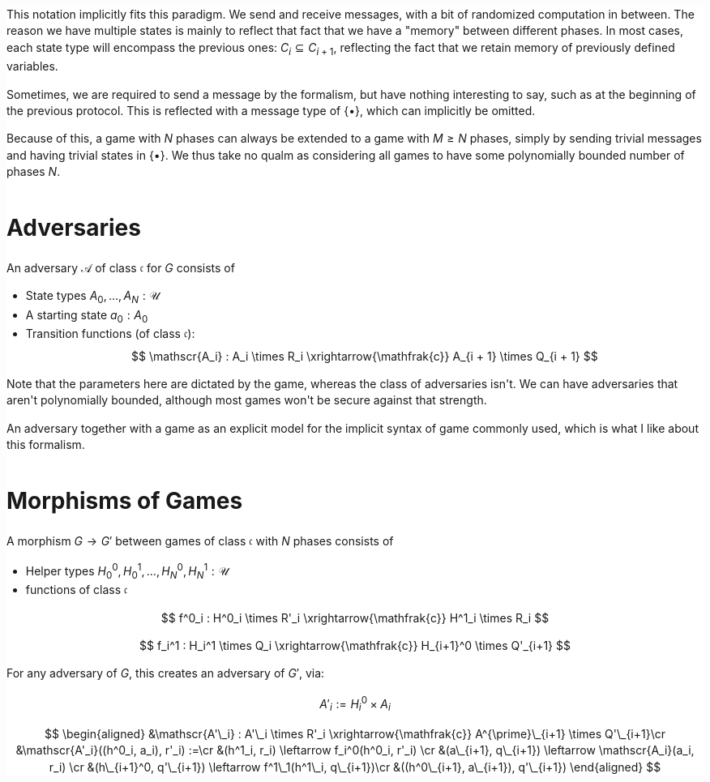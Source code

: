 This notation implicitly fits this paradigm. We send and receive messages,
with a bit of randomized computation in between. The reason we have multiple
states is mainly to reflect that fact that we have a "memory" between different
phases. In most cases, each state type will encompass the previous ones:
$C_i \subseteq C_{i + 1}$, reflecting the fact that we retain memory of previously
defined variables.

Sometimes, we are required to send a message by the formalism, but have nothing
interesting to say, such as at the beginning of the previous protocol.
This is reflected with a message type of $\{\bullet\}$, which can implicitly
be omitted.

Because of this, a game with $N$ phases can always be extended to a game
with $M \geq N$ phases, simply by sending trivial messages
and having trivial states in $\{\bullet\}$. We thus take no qualm
as considering all games to have some polynomially bounded number
of phases $N$.

# Adversaries

An adversary $\mathscr{A}$ of class $\mathfrak{c}$ for $G$ consists of

- State types $A_0, \ldots, A_N : \mathcal{U}$
- A starting state $a_0 : A_0$
- Transition functions (of class $\mathfrak{c}$): $$
\mathscr{A_i} : A_i \times R_i \xrightarrow{\mathfrak{c}} A_{i + 1} \times Q_{i + 1}
$$

Note that the parameters here are dictated by the game, whereas the class
of adversaries isn't. We can have adversaries that aren't polynomially bounded,
although most games won't be secure against that strength.

An adversary together with a game as an explicit model for the implicit
syntax of game commonly used, which is what I like about this formalism.

# Morphisms of Games

A morphism $G \to G'$ between games of class $\mathfrak{c}$ with $N$ phases consists of

- Helper types $H^0_0, H^1_0, \ldots, H^0_N, H^1_N : \mathcal{U}$
- functions of class $\mathfrak{c}$

$$
f^0_i : H^0_i \times R'_i \xrightarrow{\mathfrak{c}} H^1_i \times R_i
$$

$$
f_i^1 : H_i^1 \times Q_i \xrightarrow{\mathfrak{c}} H_{i+1}^0 \times Q'_{i+1}
$$

For any adversary of $G$, this creates an adversary of $G'$, via:

$$A'_i := H_i^0 \times A_i$$

$$
\begin{aligned}
&\mathscr{A'\_i} : A'\_i \times R'_i \xrightarrow{\mathfrak{c}} A^{\prime}\_{i+1} \times Q'\_{i+1}\cr
&\mathscr{A'_i}((h^0_i, a_i), r'_i) :=\cr
&(h^1_i, r_i) \leftarrow f_i^0(h^0_i, r'_i) \cr
&(a\_{i+1}, q\_{i+1}) \leftarrow \mathscr{A_i}(a_i, r_i) \cr
&(h\_{i+1}^0, q'\_{i+1}) \leftarrow f^1\_1(h^1\_i, q\_{i+1})\cr
&((h^0\_{i+1}, a\_{i+1}), q'\_{i+1})
\end{aligned}
$$
